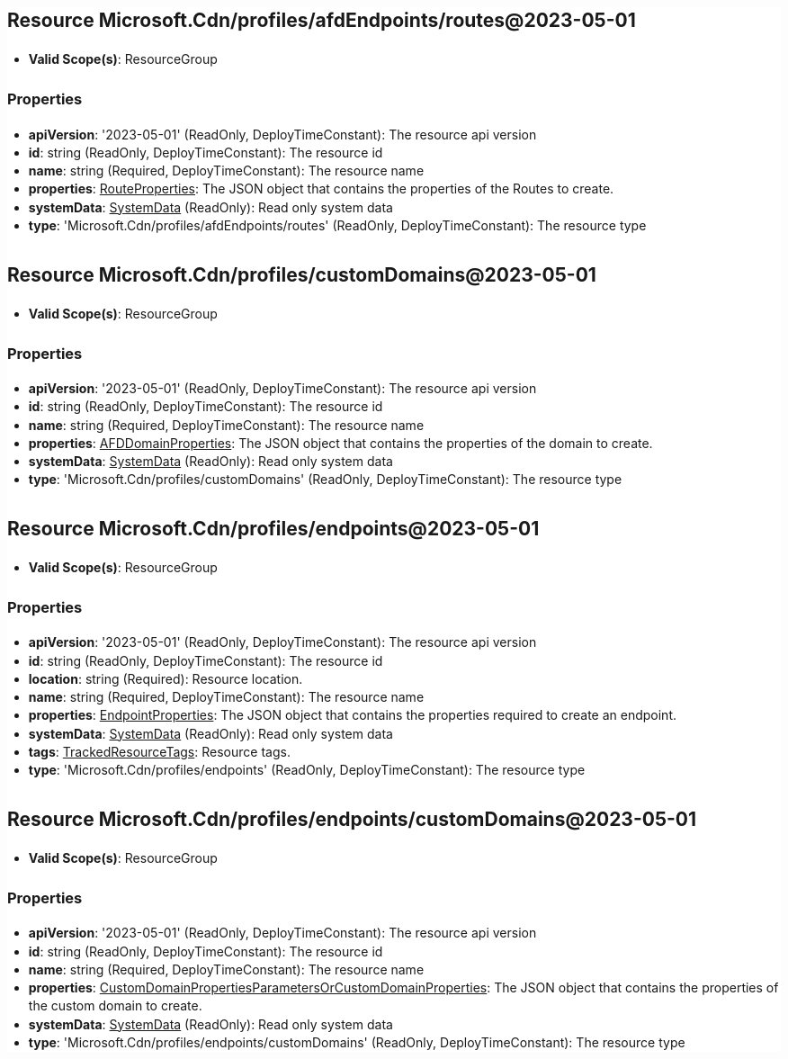 ## Resource Microsoft.Cdn/profiles/afdEndpoints/routes@2023-05-01
* **Valid Scope(s)**: ResourceGroup
### Properties
* **apiVersion**: '2023-05-01' (ReadOnly, DeployTimeConstant): The resource api version
* **id**: string (ReadOnly, DeployTimeConstant): The resource id
* **name**: string (Required, DeployTimeConstant): The resource name
* **properties**: [RouteProperties](#routeproperties): The JSON object that contains the properties of the Routes to create.
* **systemData**: [SystemData](#systemdata) (ReadOnly): Read only system data
* **type**: 'Microsoft.Cdn/profiles/afdEndpoints/routes' (ReadOnly, DeployTimeConstant): The resource type

## Resource Microsoft.Cdn/profiles/customDomains@2023-05-01
* **Valid Scope(s)**: ResourceGroup
### Properties
* **apiVersion**: '2023-05-01' (ReadOnly, DeployTimeConstant): The resource api version
* **id**: string (ReadOnly, DeployTimeConstant): The resource id
* **name**: string (Required, DeployTimeConstant): The resource name
* **properties**: [AFDDomainProperties](#afddomainproperties): The JSON object that contains the properties of the domain to create.
* **systemData**: [SystemData](#systemdata) (ReadOnly): Read only system data
* **type**: 'Microsoft.Cdn/profiles/customDomains' (ReadOnly, DeployTimeConstant): The resource type

## Resource Microsoft.Cdn/profiles/endpoints@2023-05-01
* **Valid Scope(s)**: ResourceGroup
### Properties
* **apiVersion**: '2023-05-01' (ReadOnly, DeployTimeConstant): The resource api version
* **id**: string (ReadOnly, DeployTimeConstant): The resource id
* **location**: string (Required): Resource location.
* **name**: string (Required, DeployTimeConstant): The resource name
* **properties**: [EndpointProperties](#endpointproperties): The JSON object that contains the properties required to create an endpoint.
* **systemData**: [SystemData](#systemdata) (ReadOnly): Read only system data
* **tags**: [TrackedResourceTags](#trackedresourcetags): Resource tags.
* **type**: 'Microsoft.Cdn/profiles/endpoints' (ReadOnly, DeployTimeConstant): The resource type

## Resource Microsoft.Cdn/profiles/endpoints/customDomains@2023-05-01
* **Valid Scope(s)**: ResourceGroup
### Properties
* **apiVersion**: '2023-05-01' (ReadOnly, DeployTimeConstant): The resource api version
* **id**: string (ReadOnly, DeployTimeConstant): The resource id
* **name**: string (Required, DeployTimeConstant): The resource name
* **properties**: [CustomDomainPropertiesParametersOrCustomDomainProperties](#customdomainpropertiesparametersorcustomdomainproperties): The JSON object that contains the properties of the custom domain to create.
* **systemData**: [SystemData](#systemdata) (ReadOnly): Read only system data
* **type**: 'Microsoft.Cdn/profiles/endpoints/customDomains' (ReadOnly, DeployTimeConstant): The resource type
